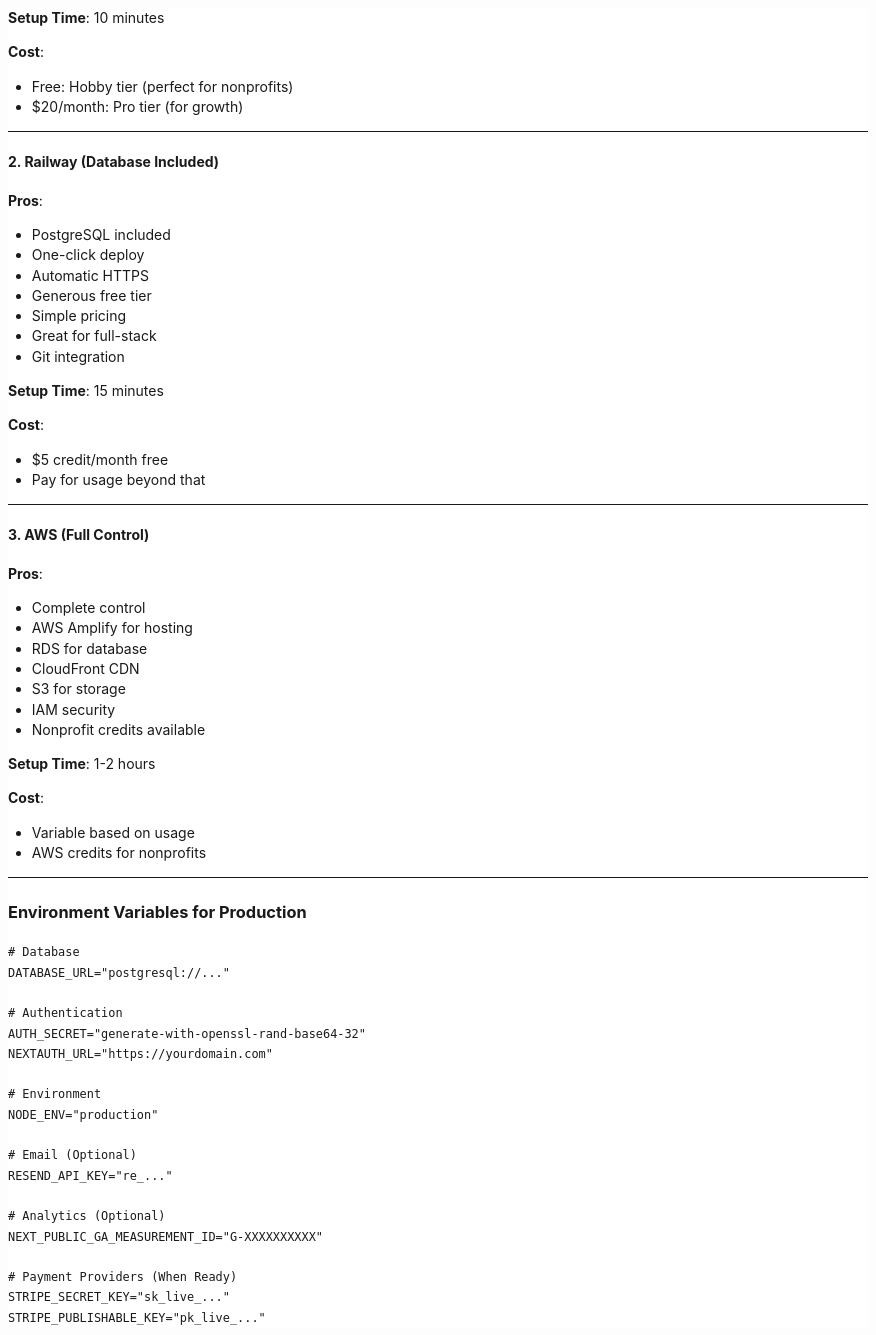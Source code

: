 **Setup Time**: 10 minutes

**Cost**:
- Free: Hobby tier (perfect for nonprofits)
- $20/month: Pro tier (for growth)

---

#### 2. **Railway** (Database Included)

**Pros**:
- PostgreSQL included
- One-click deploy
- Automatic HTTPS
- Generous free tier
- Simple pricing
- Great for full-stack
- Git integration

**Setup Time**: 15 minutes

**Cost**:
- $5 credit/month free
- Pay for usage beyond that

---

#### 3. **AWS** (Full Control)

**Pros**:
- Complete control
- AWS Amplify for hosting
- RDS for database
- CloudFront CDN
- S3 for storage
- IAM security
- Nonprofit credits available

**Setup Time**: 1-2 hours

**Cost**:
- Variable based on usage
- AWS credits for nonprofits

---

### Environment Variables for Production

```env
# Database
DATABASE_URL="postgresql://..."

# Authentication
AUTH_SECRET="generate-with-openssl-rand-base64-32"
NEXTAUTH_URL="https://yourdomain.com"

# Environment
NODE_ENV="production"

# Email (Optional)
RESEND_API_KEY="re_..."

# Analytics (Optional)
NEXT_PUBLIC_GA_MEASUREMENT_ID="G-XXXXXXXXXX"

# Payment Providers (When Ready)
STRIPE_SECRET_KEY="sk_live_..."
STRIPE_PUBLISHABLE_KEY="pk_live_..."
```